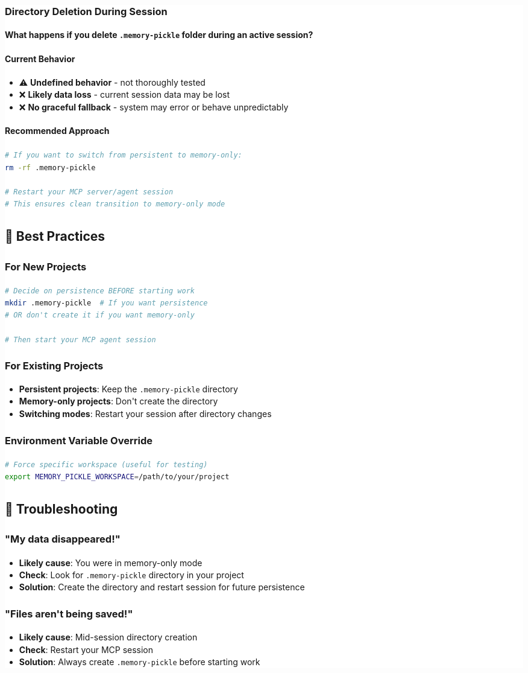 ### **Directory Deletion During Session**

**What happens if you delete `.memory-pickle` folder during an active session?**

#### **Current Behavior**
- ⚠️ **Undefined behavior** - not thoroughly tested
- ❌ **Likely data loss** - current session data may be lost
- ❌ **No graceful fallback** - system may error or behave unpredictably

#### **Recommended Approach**
```bash
# If you want to switch from persistent to memory-only:
rm -rf .memory-pickle

# Restart your MCP server/agent session
# This ensures clean transition to memory-only mode
```

## 🎯 **Best Practices**

### **For New Projects**
```bash
# Decide on persistence BEFORE starting work
mkdir .memory-pickle  # If you want persistence
# OR don't create it if you want memory-only

# Then start your MCP agent session
```

### **For Existing Projects**
- **Persistent projects**: Keep the `.memory-pickle` directory
- **Memory-only projects**: Don't create the directory
- **Switching modes**: Restart your session after directory changes

### **Environment Variable Override**
```bash
# Force specific workspace (useful for testing)
export MEMORY_PICKLE_WORKSPACE=/path/to/your/project
```

## 🔧 **Troubleshooting**

### **"My data disappeared!"**
- **Likely cause**: You were in memory-only mode
- **Check**: Look for `.memory-pickle` directory in your project
- **Solution**: Create the directory and restart session for future persistence

### **"Files aren't being saved!"**
- **Likely cause**: Mid-session directory creation
- **Check**: Restart your MCP session
- **Solution**: Always create `.memory-pickle` before starting work
